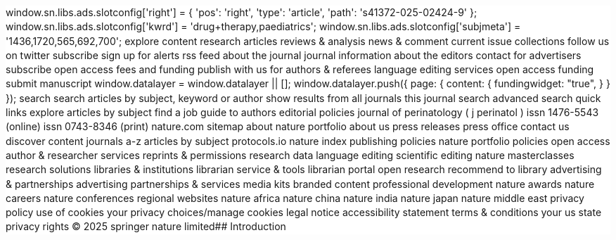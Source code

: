 window.sn.libs.ads.slotconfig['right'] = { 'pos': 'right', 'type': 'article', 'path': 's41372-025-02424-9' }; window.sn.libs.ads.slotconfig['kwrd'] = 'drug+therapy,paediatrics'; window.sn.libs.ads.slotconfig['subjmeta'] = '1436,1720,565,692,700'; explore content research articles reviews & analysis news & comment current issue collections follow us on twitter subscribe sign up for alerts rss feed about the journal journal information about the editors contact for advertisers subscribe open access fees and funding publish with us for authors & referees language editing services open access funding submit manuscript window.datalayer = window.datalayer || []; window.datalayer.push({ page: { content: { fundingwidget: "true", } } }); search search articles by subject, keyword or author show results from all journals this journal search advanced search quick links explore articles by subject find a job guide to authors editorial policies journal of perinatology ( j perinatol ) issn 1476-5543 (online) issn 0743-8346 (print) nature.com sitemap about nature portfolio about us press releases press office contact us discover content journals a-z articles by subject protocols.io nature index publishing policies nature portfolio policies open access author & researcher services reprints & permissions research data language editing scientific editing nature masterclasses research solutions libraries & institutions librarian service & tools librarian portal open research recommend to library advertising & partnerships advertising partnerships & services media kits branded content professional development nature awards nature careers nature conferences regional websites nature africa nature china nature india nature japan nature middle east privacy policy use of cookies your privacy choices/manage cookies legal notice accessibility statement terms & conditions your us state privacy rights © 2025 springer nature limited## Introduction